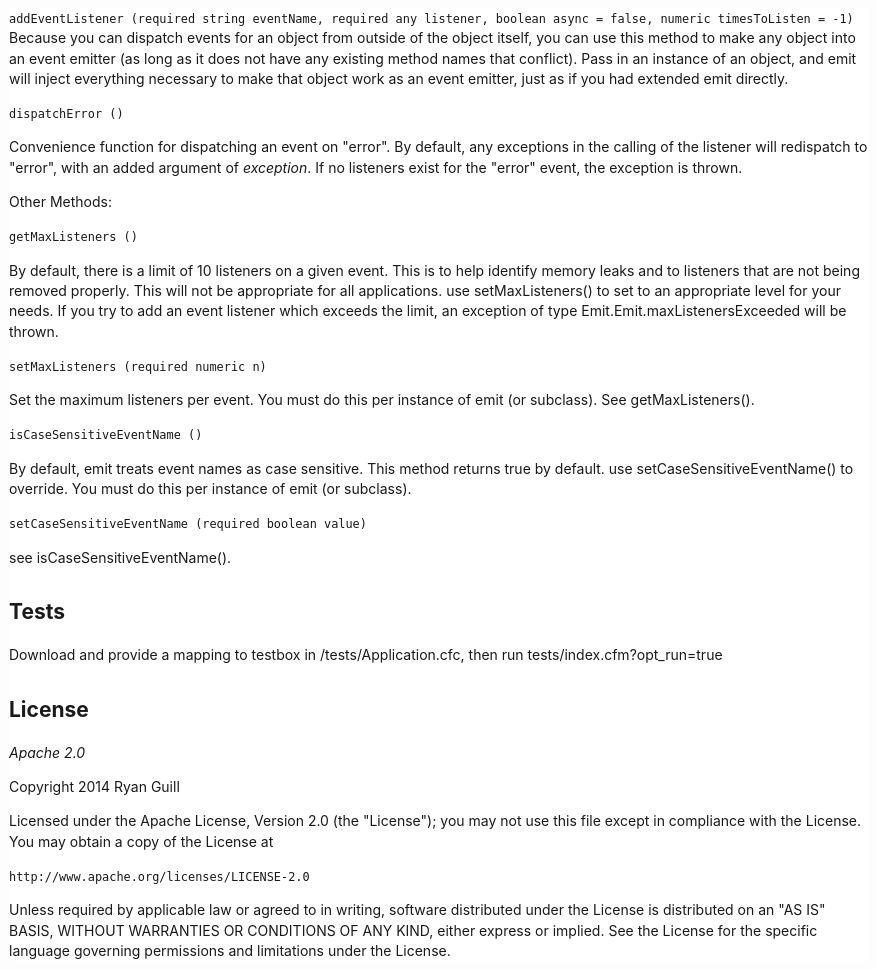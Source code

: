 ```addEventListener (required string eventName, required any listener, boolean async = false, numeric timesToListen = -1)```
Because you can dispatch events for an object from outside of the object itself, you can use this method to make any object into an event emitter (as long as it does not have any existing method names that conflict).
Pass in an instance of an object, and emit will inject everything necessary to make that object work as an event emitter, just as if you had extended emit directly.

```dispatchError ()```

Convenience function for dispatching an event on "error".  By default, any exceptions in the calling of the listener will redispatch to "error", with an added argument of *exception*.  If no listeners exist for the "error" event, the exception is thrown.  


Other Methods:

```getMaxListeners ()```

By default, there is a limit of 10 listeners on a given event.  This is to help identify memory leaks and to listeners that are not being removed properly.  This will not be appropriate for all applications.  use setMaxListeners() to set to an appropriate level for your needs.  If you try to add an event listener which exceeds the limit, an exception of type Emit.Emit.maxListenersExceeded will be thrown.


```setMaxListeners (required numeric n)```

Set the maximum listeners per event. You must do this per instance of emit (or subclass). See getMaxListeners().

```isCaseSensitiveEventName ()```

By default, emit treats event names as case sensitive.  This method returns true by default.  use setCaseSensitiveEventName() to override.  You must do this per instance of emit (or subclass).

```setCaseSensitiveEventName (required boolean value)```

see isCaseSensitiveEventName().


## Tests

Download and provide a mapping to testbox in /tests/Application.cfc, then run tests/index.cfm?opt_run=true


## License

_Apache 2.0_

Copyright 2014 Ryan Guill

Licensed under the Apache License, Version 2.0 (the "License");
you may not use this file except in compliance with the License.
You may obtain a copy of the License at

    http://www.apache.org/licenses/LICENSE-2.0

Unless required by applicable law or agreed to in writing, software
distributed under the License is distributed on an "AS IS" BASIS,
WITHOUT WARRANTIES OR CONDITIONS OF ANY KIND, either express or implied.
See the License for the specific language governing permissions and
limitations under the License.

